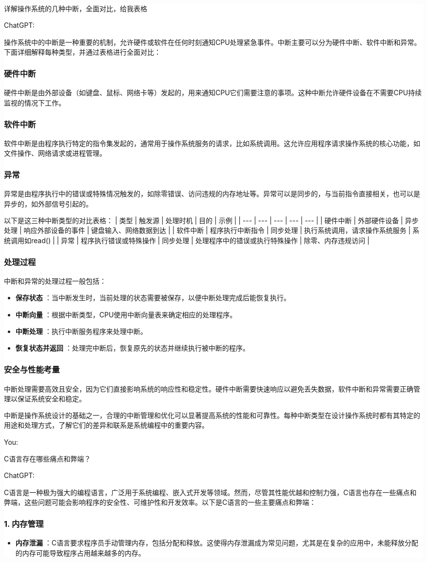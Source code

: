 详解操作系统的几种中断，全面对比，给我表格

ChatGPT: 

操作系统中的中断是一种重要的机制，允许硬件或软件在任何时刻通知CPU处理紧急事件。中断主要可以分为硬件中断、软件中断和异常。下面详细解释每种类型，并通过表格进行全面对比：

### 硬件中断 

硬件中断是由外部设备（如键盘、鼠标、网络卡等）发起的，用来通知CPU它们需要注意的事项。这种中断允许硬件设备在不需要CPU持续监视的情况下工作。

### 软件中断 

软件中断是由程序执行特定的指令集发起的，通常用于操作系统服务的请求，比如系统调用。这允许应用程序请求操作系统的核心功能，如文件操作、网络请求或进程管理。

### 异常 

异常是由程序执行中的错误或特殊情况触发的，如除零错误、访问违规的内存地址等。异常可以是同步的，与当前指令直接相关，也可以是异步的，如外部信号引起的。

以下是这三种中断类型的对比表格：
| 类型 | 触发源 | 处理时机 | 目的 | 示例 | 
| --- | --- | --- | --- | --- | 
| 硬件中断 | 外部硬件设备 | 异步处理 | 响应外部设备的事件 | 键盘输入、网络数据到达 | 
| 软件中断 | 程序执行中断指令 | 同步处理 | 执行系统调用，请求操作系统服务 | 系统调用如read() | 
| 异常 | 程序执行错误或特殊操作 | 同步处理 | 处理程序中的错误或执行特殊操作 | 除零、内存违规访问 | 

### 处理过程 

中断和异常的处理过程一般包括：
 
- **保存状态** ：当中断发生时，当前处理的状态需要被保存，以便中断处理完成后能恢复执行。
 
- **中断向量** ：根据中断类型，CPU使用中断向量表来确定相应的处理程序。
 
- **中断处理** ：执行中断服务程序来处理中断。
 
- **恢复状态并返回** ：处理完中断后，恢复原先的状态并继续执行被中断的程序。

### 安全与性能考量 

中断处理需要高效且安全，因为它们直接影响系统的响应性和稳定性。硬件中断需要快速响应以避免丢失数据，软件中断和异常需要正确管理以保证系统安全和稳定。

中断是操作系统设计的基础之一，合理的中断管理和优化可以显著提高系统的性能和可靠性。每种中断类型在设计操作系统时都有其特定的用途和处理方式，了解它们的差异和联系是系统编程中的重要内容。

You: 

C语言存在哪些痛点和弊端？

ChatGPT: 

C语言是一种极为强大的编程语言，广泛用于系统编程、嵌入式开发等领域。然而，尽管其性能优越和控制力强，C语言也存在一些痛点和弊端，这些问题可能会影响程序的安全性、可维护性和开发效率。以下是C语言的一些主要痛点和弊端：

### 1. 内存管理 
 
- **内存泄漏** ：C语言要求程序员手动管理内存，包括分配和释放。这使得内存泄漏成为常见问题，尤其是在复杂的应用中，未能释放分配的内存可能导致程序占用越来越多的内存。
 